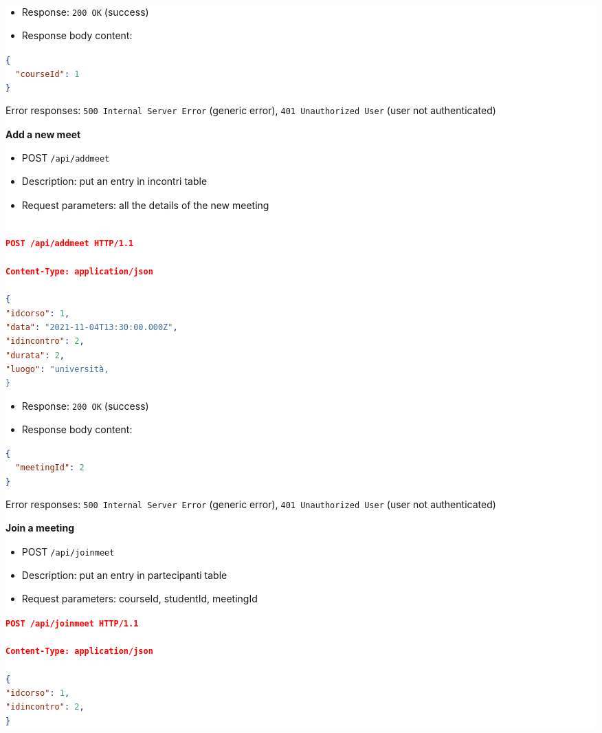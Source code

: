 - Response: `200 OK` (success)

* Response body content:

```json
{
  "courseId": 1
}
```

Error responses: `500 Internal Server Error` (generic error), `401 Unauthorized User` (user not authenticated)

**Add a new meet**

- POST `/api/addmeet`

- Description: put an entry in incontri table 

- Request parameters: all the details of the new meeting 
```json

POST /api/addmeet HTTP/1.1

Content-Type: application/json

{
"idcorso": 1,
"data": "2021-11-04T13:30:00.000Z",
"idincontro": 2,
"durata": 2,
"luogo": "università,
}

```

- Response: `200 OK` (success)

* Response body content:

```json
{
  "meetingId": 2
}
```

Error responses: `500 Internal Server Error` (generic error), `401 Unauthorized User` (user not authenticated)

**Join a meeting**

- POST `/api/joinmeet`

- Description: put an entry in partecipanti table 

- Request parameters: courseId, studentId, meetingId

```json
POST /api/joinmeet HTTP/1.1

Content-Type: application/json

{
"idcorso": 1,
"idincontro": 2,
}

```
